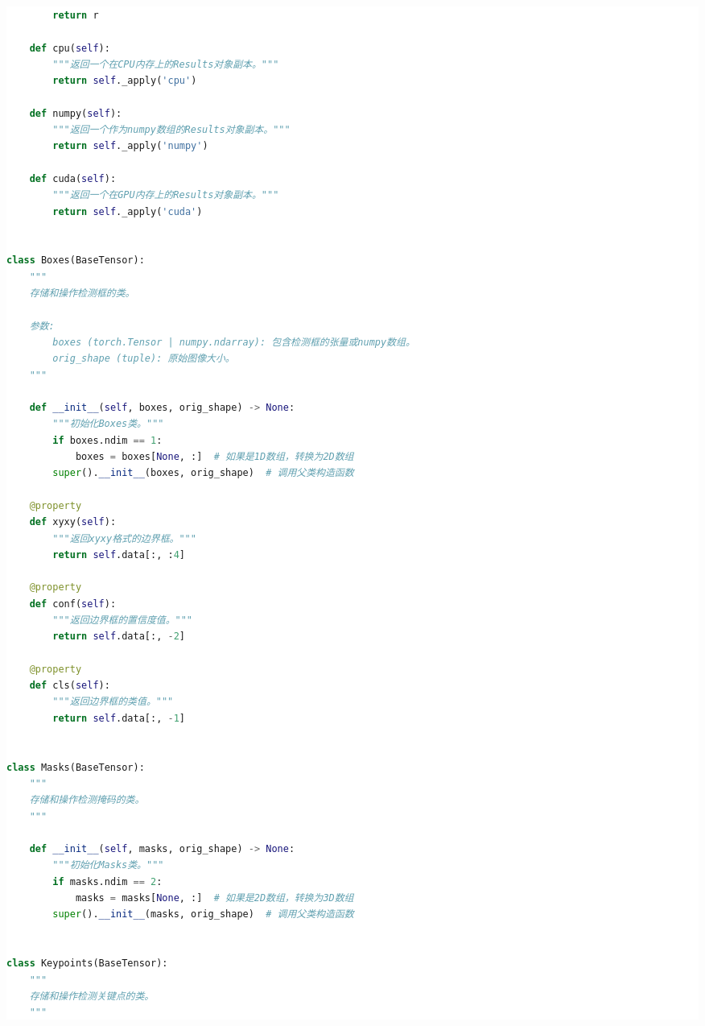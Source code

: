 ```python
        return r

    def cpu(self):
        """返回一个在CPU内存上的Results对象副本。"""
        return self._apply('cpu')

    def numpy(self):
        """返回一个作为numpy数组的Results对象副本。"""
        return self._apply('numpy')

    def cuda(self):
        """返回一个在GPU内存上的Results对象副本。"""
        return self._apply('cuda')


class Boxes(BaseTensor):
    """
    存储和操作检测框的类。

    参数:
        boxes (torch.Tensor | numpy.ndarray): 包含检测框的张量或numpy数组。
        orig_shape (tuple): 原始图像大小。
    """

    def __init__(self, boxes, orig_shape) -> None:
        """初始化Boxes类。"""
        if boxes.ndim == 1:
            boxes = boxes[None, :]  # 如果是1D数组，转换为2D数组
        super().__init__(boxes, orig_shape)  # 调用父类构造函数

    @property
    def xyxy(self):
        """返回xyxy格式的边界框。"""
        return self.data[:, :4]

    @property
    def conf(self):
        """返回边界框的置信度值。"""
        return self.data[:, -2]

    @property
    def cls(self):
        """返回边界框的类值。"""
        return self.data[:, -1]


class Masks(BaseTensor):
    """
    存储和操作检测掩码的类。
    """

    def __init__(self, masks, orig_shape) -> None:
        """初始化Masks类。"""
        if masks.ndim == 2:
            masks = masks[None, :]  # 如果是2D数组，转换为3D数组
        super().__init__(masks, orig_shape)  # 调用父类构造函数


class Keypoints(BaseTensor):
    """
    存储和操作检测关键点的类。
    """

```